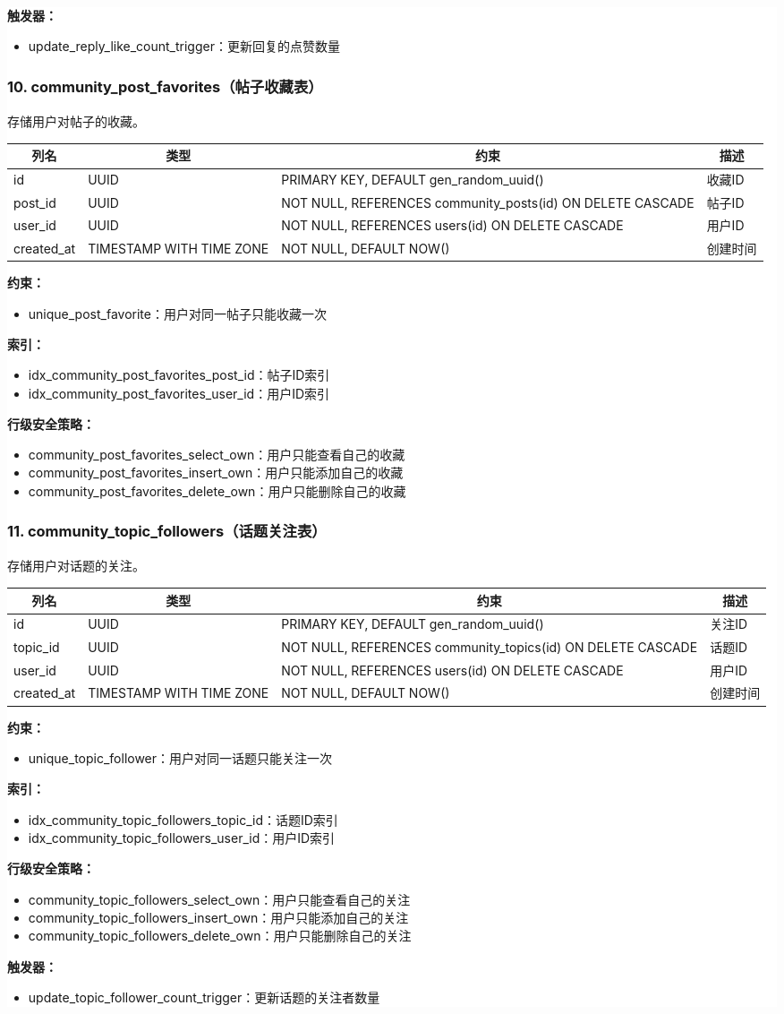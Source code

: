 **触发器：**
- update_reply_like_count_trigger：更新回复的点赞数量

### 10. community_post_favorites（帖子收藏表）

存储用户对帖子的收藏。

| 列名 | 类型 | 约束 | 描述 |
| --- | --- | --- | --- |
| id | UUID | PRIMARY KEY, DEFAULT gen_random_uuid() | 收藏ID |
| post_id | UUID | NOT NULL, REFERENCES community_posts(id) ON DELETE CASCADE | 帖子ID |
| user_id | UUID | NOT NULL, REFERENCES users(id) ON DELETE CASCADE | 用户ID |
| created_at | TIMESTAMP WITH TIME ZONE | NOT NULL, DEFAULT NOW() | 创建时间 |

**约束：**
- unique_post_favorite：用户对同一帖子只能收藏一次

**索引：**
- idx_community_post_favorites_post_id：帖子ID索引
- idx_community_post_favorites_user_id：用户ID索引

**行级安全策略：**
- community_post_favorites_select_own：用户只能查看自己的收藏
- community_post_favorites_insert_own：用户只能添加自己的收藏
- community_post_favorites_delete_own：用户只能删除自己的收藏

### 11. community_topic_followers（话题关注表）

存储用户对话题的关注。

| 列名 | 类型 | 约束 | 描述 |
| --- | --- | --- | --- |
| id | UUID | PRIMARY KEY, DEFAULT gen_random_uuid() | 关注ID |
| topic_id | UUID | NOT NULL, REFERENCES community_topics(id) ON DELETE CASCADE | 话题ID |
| user_id | UUID | NOT NULL, REFERENCES users(id) ON DELETE CASCADE | 用户ID |
| created_at | TIMESTAMP WITH TIME ZONE | NOT NULL, DEFAULT NOW() | 创建时间 |

**约束：**
- unique_topic_follower：用户对同一话题只能关注一次

**索引：**
- idx_community_topic_followers_topic_id：话题ID索引
- idx_community_topic_followers_user_id：用户ID索引

**行级安全策略：**
- community_topic_followers_select_own：用户只能查看自己的关注
- community_topic_followers_insert_own：用户只能添加自己的关注
- community_topic_followers_delete_own：用户只能删除自己的关注

**触发器：**
- update_topic_follower_count_trigger：更新话题的关注者数量
